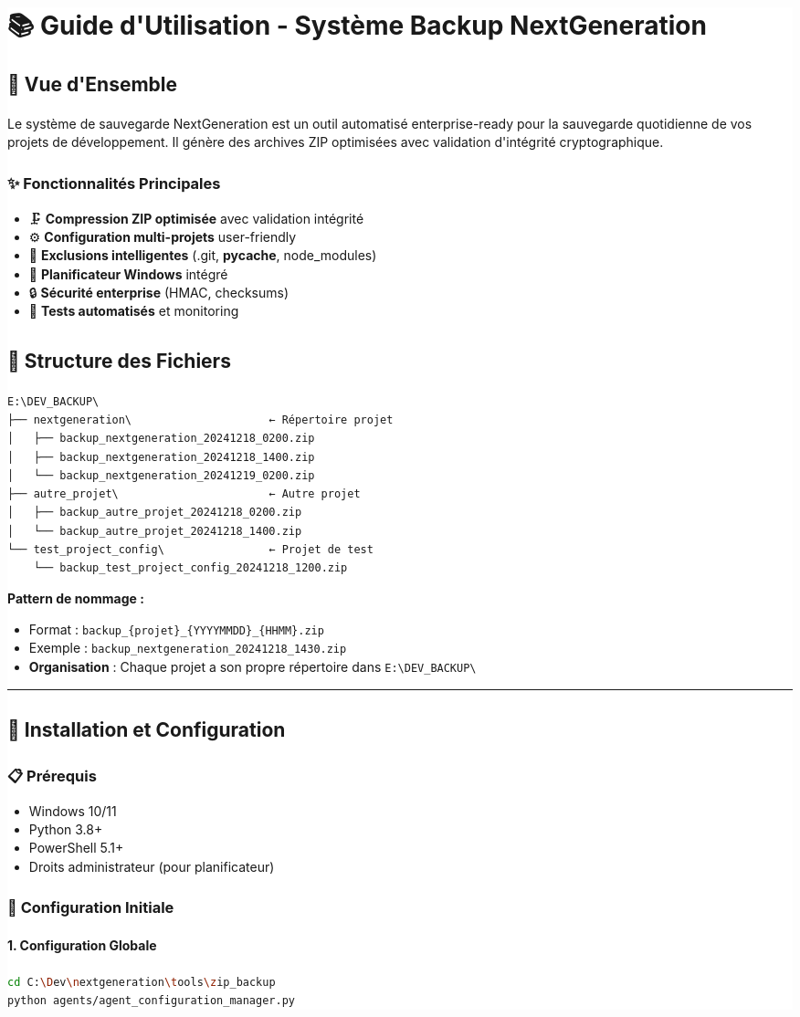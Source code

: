 # 📚 Guide d'Utilisation - Système Backup NextGeneration

## 🎯 **Vue d'Ensemble**

Le système de sauvegarde NextGeneration est un outil automatisé enterprise-ready pour la sauvegarde quotidienne de vos projets de développement. Il génère des archives ZIP optimisées avec validation d'intégrité cryptographique.

### ✨ **Fonctionnalités Principales**
- 🗜️ **Compression ZIP optimisée** avec validation intégrité
- ⚙️ **Configuration multi-projets** user-friendly
- 📁 **Exclusions intelligentes** (.git, __pycache__, node_modules)
- 🔧 **Planificateur Windows** intégré
- 🔒 **Sécurité enterprise** (HMAC, checksums)
- 🧪 **Tests automatisés** et monitoring

## 📁 **Structure des Fichiers**

```
E:\DEV_BACKUP\
├── nextgeneration\                     ← Répertoire projet
│   ├── backup_nextgeneration_20241218_0200.zip
│   ├── backup_nextgeneration_20241218_1400.zip
│   └── backup_nextgeneration_20241219_0200.zip
├── autre_projet\                       ← Autre projet
│   ├── backup_autre_projet_20241218_0200.zip
│   └── backup_autre_projet_20241218_1400.zip
└── test_project_config\                ← Projet de test
    └── backup_test_project_config_20241218_1200.zip
```

**Pattern de nommage :**
- Format : `backup_{projet}_{YYYYMMDD}_{HHMM}.zip`
- Exemple : `backup_nextgeneration_20241218_1430.zip`
- **Organisation** : Chaque projet a son propre répertoire dans `E:\DEV_BACKUP\`

---

## 🚀 **Installation et Configuration**

### 📋 **Prérequis**
- Windows 10/11
- Python 3.8+
- PowerShell 5.1+
- Droits administrateur (pour planificateur)

### 🔧 **Configuration Initiale**

#### 1. **Configuration Globale**
```bash
cd C:\Dev\nextgeneration\tools\zip_backup
python agents/agent_configuration_manager.py
```
